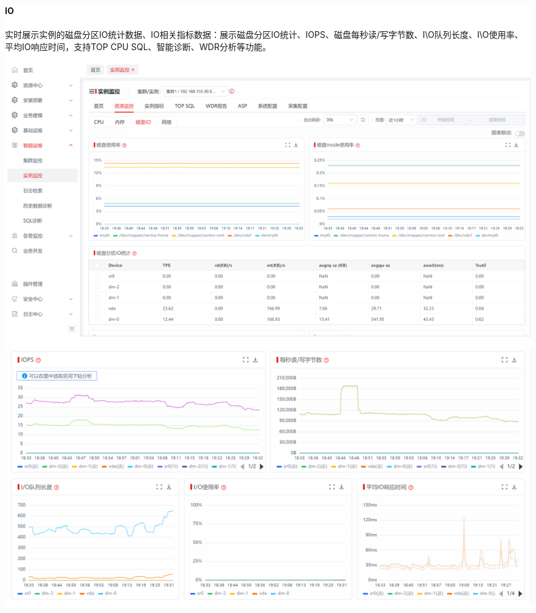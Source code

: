 ####  IO

实时展示实例的磁盘分区IO统计数据、IO相关指标数据：展示磁盘分区IO统计、IOPS、磁盘每秒读/写字节数、I\O队列长度、I\O使用率、平均IO响应时间，支持TOP CPU SQL、智能诊断、WDR分析等功能。

   ![image-20230613113252448](figures/image-20230613113252448.png)

   ![image-20230613113252448](figures/13.png)
